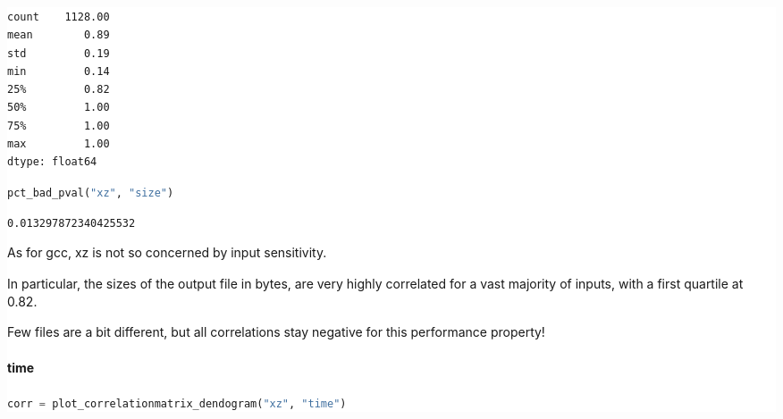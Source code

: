 
    count    1128.00
    mean        0.89
    std         0.19
    min         0.14
    25%         0.82
    50%         1.00
    75%         1.00
    max         1.00
    dtype: float64




```python
pct_bad_pval("xz", "size")
```




    0.013297872340425532



As for gcc, xz is not so concerned by input sensitivity.

In particular, the sizes of the output file in bytes, are very highly correlated for a vast majority of inputs, with a first quartile at 0.82.

Few files are a bit different, but all correlations stay negative for this performance property!


#### time


```python
corr = plot_correlationmatrix_dendogram("xz", "time")
```


    